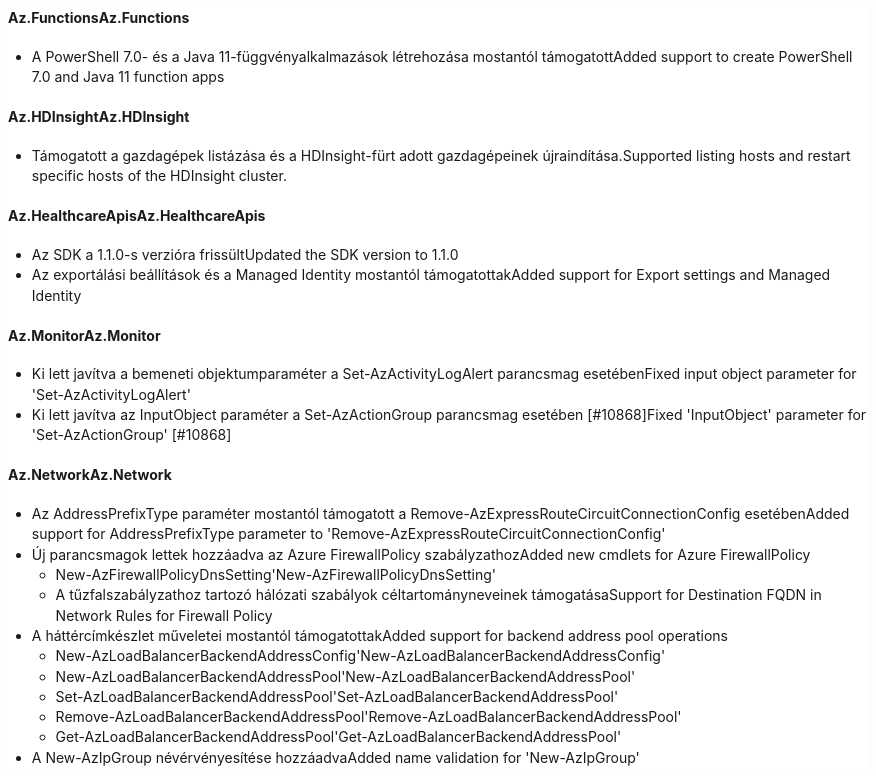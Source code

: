 #### <a name="azfunctions"></a><span data-ttu-id="409f8-128">Az.Functions</span><span class="sxs-lookup"><span data-stu-id="409f8-128">Az.Functions</span></span>
* <span data-ttu-id="409f8-129">A PowerShell 7.0- és a Java 11-függvényalkalmazások létrehozása mostantól támogatott</span><span class="sxs-lookup"><span data-stu-id="409f8-129">Added support to create PowerShell 7.0 and Java 11 function apps</span></span>

#### <a name="azhdinsight"></a><span data-ttu-id="409f8-130">Az.HDInsight</span><span class="sxs-lookup"><span data-stu-id="409f8-130">Az.HDInsight</span></span>
* <span data-ttu-id="409f8-131">Támogatott a gazdagépek listázása és a HDInsight-fürt adott gazdagépeinek újraindítása.</span><span class="sxs-lookup"><span data-stu-id="409f8-131">Supported listing hosts and restart specific hosts of the HDInsight cluster.</span></span>

#### <a name="azhealthcareapis"></a><span data-ttu-id="409f8-132">Az.HealthcareApis</span><span class="sxs-lookup"><span data-stu-id="409f8-132">Az.HealthcareApis</span></span>
* <span data-ttu-id="409f8-133">Az SDK a 1.1.0-s verzióra frissült</span><span class="sxs-lookup"><span data-stu-id="409f8-133">Updated the SDK version to 1.1.0</span></span>
* <span data-ttu-id="409f8-134">Az exportálási beállítások és a Managed Identity mostantól támogatottak</span><span class="sxs-lookup"><span data-stu-id="409f8-134">Added support for Export settings and Managed Identity</span></span>

#### <a name="azmonitor"></a><span data-ttu-id="409f8-135">Az.Monitor</span><span class="sxs-lookup"><span data-stu-id="409f8-135">Az.Monitor</span></span>
* <span data-ttu-id="409f8-136">Ki lett javítva a bemeneti objektumparaméter a Set-AzActivityLogAlert parancsmag esetében</span><span class="sxs-lookup"><span data-stu-id="409f8-136">Fixed input object parameter for 'Set-AzActivityLogAlert'</span></span>
* <span data-ttu-id="409f8-137">Ki lett javítva az InputObject paraméter a Set-AzActionGroup parancsmag esetében [#10868]</span><span class="sxs-lookup"><span data-stu-id="409f8-137">Fixed 'InputObject' parameter for 'Set-AzActionGroup' [#10868]</span></span>

#### <a name="aznetwork"></a><span data-ttu-id="409f8-138">Az.Network</span><span class="sxs-lookup"><span data-stu-id="409f8-138">Az.Network</span></span>
* <span data-ttu-id="409f8-139">Az AddressPrefixType paraméter mostantól támogatott a Remove-AzExpressRouteCircuitConnectionConfig esetében</span><span class="sxs-lookup"><span data-stu-id="409f8-139">Added support for AddressPrefixType parameter to 'Remove-AzExpressRouteCircuitConnectionConfig'</span></span>
* <span data-ttu-id="409f8-140">Új parancsmagok lettek hozzáadva az Azure FirewallPolicy szabályzathoz</span><span class="sxs-lookup"><span data-stu-id="409f8-140">Added new cmdlets for Azure FirewallPolicy</span></span>
    - <span data-ttu-id="409f8-141">New-AzFirewallPolicyDnsSetting</span><span class="sxs-lookup"><span data-stu-id="409f8-141">'New-AzFirewallPolicyDnsSetting'</span></span>
    - <span data-ttu-id="409f8-142">A tűzfalszabályzathoz tartozó hálózati szabályok céltartományneveinek támogatása</span><span class="sxs-lookup"><span data-stu-id="409f8-142">Support for Destination FQDN in Network Rules for Firewall Policy</span></span>
* <span data-ttu-id="409f8-143">A háttércímkészlet műveletei mostantól támogatottak</span><span class="sxs-lookup"><span data-stu-id="409f8-143">Added support for backend address pool operations</span></span>
    - <span data-ttu-id="409f8-144">New-AzLoadBalancerBackendAddressConfig</span><span class="sxs-lookup"><span data-stu-id="409f8-144">'New-AzLoadBalancerBackendAddressConfig'</span></span>
    - <span data-ttu-id="409f8-145">New-AzLoadBalancerBackendAddressPool</span><span class="sxs-lookup"><span data-stu-id="409f8-145">'New-AzLoadBalancerBackendAddressPool'</span></span>
    - <span data-ttu-id="409f8-146">Set-AzLoadBalancerBackendAddressPool</span><span class="sxs-lookup"><span data-stu-id="409f8-146">'Set-AzLoadBalancerBackendAddressPool'</span></span>
    - <span data-ttu-id="409f8-147">Remove-AzLoadBalancerBackendAddressPool</span><span class="sxs-lookup"><span data-stu-id="409f8-147">'Remove-AzLoadBalancerBackendAddressPool'</span></span>
    - <span data-ttu-id="409f8-148">Get-AzLoadBalancerBackendAddressPool</span><span class="sxs-lookup"><span data-stu-id="409f8-148">'Get-AzLoadBalancerBackendAddressPool'</span></span>
* <span data-ttu-id="409f8-149">A New-AzIpGroup névérvényesítése hozzáadva</span><span class="sxs-lookup"><span data-stu-id="409f8-149">Added name validation for 'New-AzIpGroup'</span></span>